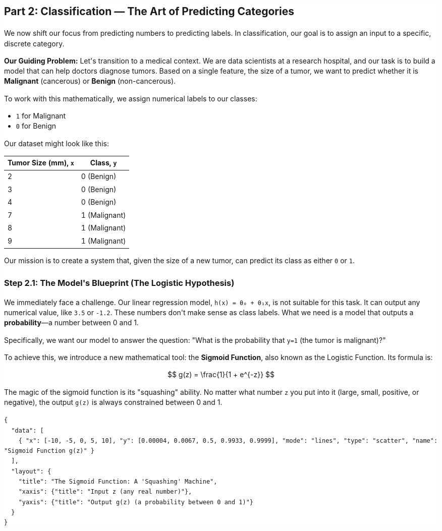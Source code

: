 ## Part 2: Classification — The Art of Predicting Categories

We now shift our focus from predicting numbers to predicting labels. In classification, our goal is to assign an input to a specific, discrete category.

**Our Guiding Problem:** Let's transition to a medical context. We are data scientists at a research hospital, and our task is to build a model that can help doctors diagnose tumors. Based on a single feature, the size of a tumor, we want to predict whether it is **Malignant** (cancerous) or **Benign** (non-cancerous).

To work with this mathematically, we assign numerical labels to our classes:
-   `1` for Malignant
-   `0` for Benign

Our dataset might look like this:

| Tumor Size (mm), `x` | Class, `y` |
|----------------------|------------|
| 2                    | 0 (Benign) |
| 3                    | 0 (Benign) |
| 4                    | 0 (Benign) |
| 7                    | 1 (Malignant)|
| 8                    | 1 (Malignant)|
| 9                    | 1 (Malignant)|

Our mission is to create a system that, given the size of a new tumor, can predict its class as either `0` or `1`.

### Step 2.1: The Model's Blueprint (The Logistic Hypothesis)

We immediately face a challenge. Our linear regression model, `h(x) = θ₀ + θ₁x`, is not suitable for this task. It can output any numerical value, like `3.5` or `-1.2`. These numbers don't make sense as class labels. What we need is a model that outputs a **probability**—a number between 0 and 1.

Specifically, we want our model to answer the question: "What is the probability that `y=1` (the tumor is malignant)?"

To achieve this, we introduce a new mathematical tool: the **Sigmoid Function**, also known as the Logistic Function. Its formula is:

$$
g(z) = \frac{1}{1 + e^{-z}}
$$

The magic of the sigmoid function is its "squashing" ability. No matter what number `z` you put into it (large, small, positive, or negative), the output `g(z)` is always constrained between 0 and 1.

```plotly
{
  "data": [
    { "x": [-10, -5, 0, 5, 10], "y": [0.00004, 0.0067, 0.5, 0.9933, 0.9999], "mode": "lines", "type": "scatter", "name": "Sigmoid Function g(z)" }
  ],
  "layout": {
    "title": "The Sigmoid Function: A 'Squashing' Machine",
    "xaxis": {"title": "Input z (any real number)"},
    "yaxis": {"title": "Output g(z) (a probability between 0 and 1)"}
  }
}
```
